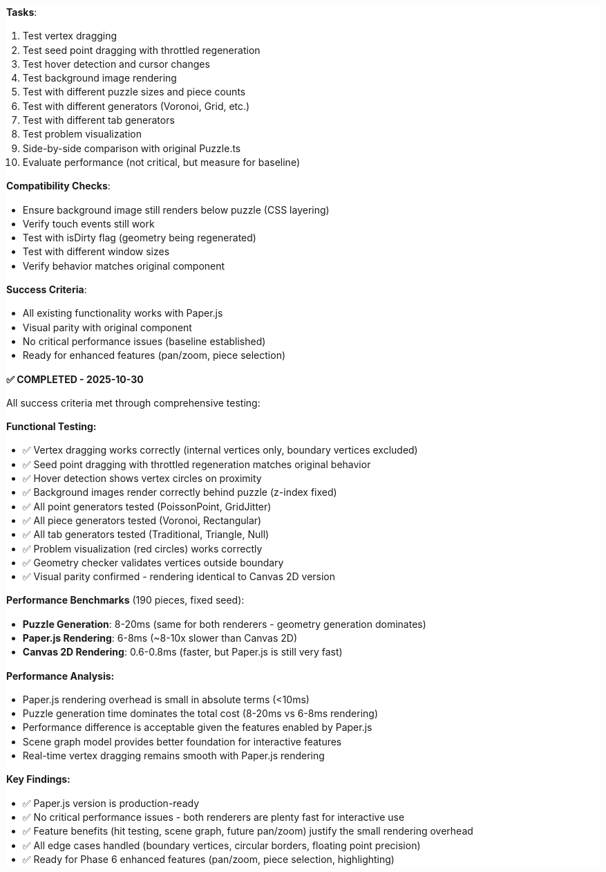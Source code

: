 **Tasks**:
1. Test vertex dragging
2. Test seed point dragging with throttled regeneration
3. Test hover detection and cursor changes
4. Test background image rendering
5. Test with different puzzle sizes and piece counts
6. Test with different generators (Voronoi, Grid, etc.)
7. Test with different tab generators
8. Test problem visualization
9. Side-by-side comparison with original Puzzle.ts
10. Evaluate performance (not critical, but measure for baseline)

**Compatibility Checks**:
- Ensure background image still renders below puzzle (CSS layering)
- Verify touch events still work
- Test with isDirty flag (geometry being regenerated)
- Test with different window sizes
- Verify behavior matches original component

**Success Criteria**:
- All existing functionality works with Paper.js
- Visual parity with original component
- No critical performance issues (baseline established)
- Ready for enhanced features (pan/zoom, piece selection)

**✅ COMPLETED - 2025-10-30**

All success criteria met through comprehensive testing:

**Functional Testing:**
- ✅ Vertex dragging works correctly (internal vertices only, boundary vertices excluded)
- ✅ Seed point dragging with throttled regeneration matches original behavior
- ✅ Hover detection shows vertex circles on proximity
- ✅ Background images render correctly behind puzzle (z-index fixed)
- ✅ All point generators tested (PoissonPoint, GridJitter)
- ✅ All piece generators tested (Voronoi, Rectangular)
- ✅ All tab generators tested (Traditional, Triangle, Null)
- ✅ Problem visualization (red circles) works correctly
- ✅ Geometry checker validates vertices outside boundary
- ✅ Visual parity confirmed - rendering identical to Canvas 2D version

**Performance Benchmarks** (190 pieces, fixed seed):
- **Puzzle Generation**: 8-20ms (same for both renderers - geometry generation dominates)
- **Paper.js Rendering**: 6-8ms (~8-10x slower than Canvas 2D)
- **Canvas 2D Rendering**: 0.6-0.8ms (faster, but Paper.js is still very fast)

**Performance Analysis:**
- Paper.js rendering overhead is small in absolute terms (<10ms)
- Puzzle generation time dominates the total cost (8-20ms vs 6-8ms rendering)
- Performance difference is acceptable given the features enabled by Paper.js
- Scene graph model provides better foundation for interactive features
- Real-time vertex dragging remains smooth with Paper.js rendering

**Key Findings:**
- ✅ Paper.js version is production-ready
- ✅ No critical performance issues - both renderers are plenty fast for interactive use
- ✅ Feature benefits (hit testing, scene graph, future pan/zoom) justify the small rendering overhead
- ✅ All edge cases handled (boundary vertices, circular borders, floating point precision)
- ✅ Ready for Phase 6 enhanced features (pan/zoom, piece selection, highlighting)
